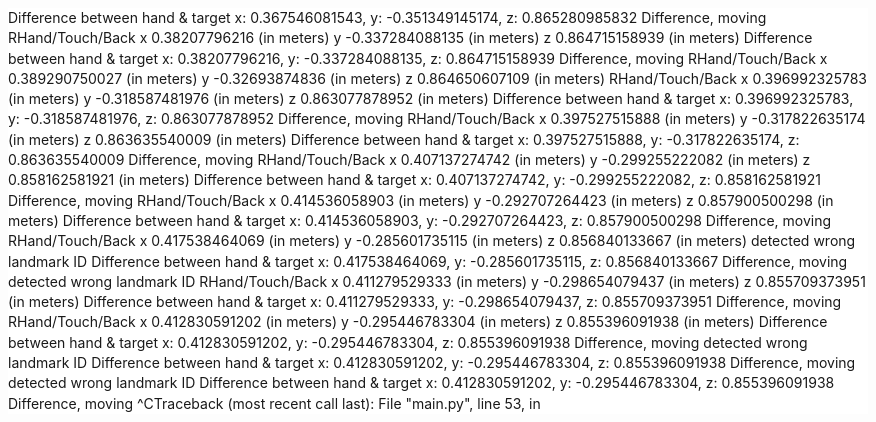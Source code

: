 Difference between hand & target x: 0.367546081543, y: -0.351349145174, z: 0.865280985832
Difference, moving
RHand/Touch/Back
x 0.38207796216 (in meters)
y -0.337284088135 (in meters)
z 0.864715158939 (in meters)
Difference between hand & target x: 0.38207796216, y: -0.337284088135, z: 0.864715158939
Difference, moving
RHand/Touch/Back
x 0.389290750027 (in meters)
y -0.32693874836 (in meters)
z 0.864650607109 (in meters)
RHand/Touch/Back
x 0.396992325783 (in meters)
y -0.318587481976 (in meters)
z 0.863077878952 (in meters)
Difference between hand & target x: 0.396992325783, y: -0.318587481976, z: 0.863077878952
Difference, moving
RHand/Touch/Back
x 0.397527515888 (in meters)
y -0.317822635174 (in meters)
z 0.863635540009 (in meters)
Difference between hand & target x: 0.397527515888, y: -0.317822635174, z: 0.863635540009
Difference, moving
RHand/Touch/Back
x 0.407137274742 (in meters)
y -0.299255222082 (in meters)
z 0.858162581921 (in meters)
Difference between hand & target x: 0.407137274742, y: -0.299255222082, z: 0.858162581921
Difference, moving
RHand/Touch/Back
x 0.414536058903 (in meters)
y -0.292707264423 (in meters)
z 0.857900500298 (in meters)
Difference between hand & target x: 0.414536058903, y: -0.292707264423, z: 0.857900500298
Difference, moving
RHand/Touch/Back
x 0.417538464069 (in meters)
y -0.285601735115 (in meters)
z 0.856840133667 (in meters)
detected wrong landmark ID
Difference between hand & target x: 0.417538464069, y: -0.285601735115, z: 0.856840133667
Difference, moving
detected wrong landmark ID
RHand/Touch/Back
x 0.411279529333 (in meters)
y -0.298654079437 (in meters)
z 0.855709373951 (in meters)
Difference between hand & target x: 0.411279529333, y: -0.298654079437, z: 0.855709373951
Difference, moving
RHand/Touch/Back
x 0.412830591202 (in meters)
y -0.295446783304 (in meters)
z 0.855396091938 (in meters)
Difference between hand & target x: 0.412830591202, y: -0.295446783304, z: 0.855396091938
Difference, moving
detected wrong landmark ID
Difference between hand & target x: 0.412830591202, y: -0.295446783304, z: 0.855396091938
Difference, moving
detected wrong landmark ID
Difference between hand & target x: 0.412830591202, y: -0.295446783304, z: 0.855396091938
Difference, moving
^CTraceback (most recent call last):
  File "main.py", line 53, in <module>